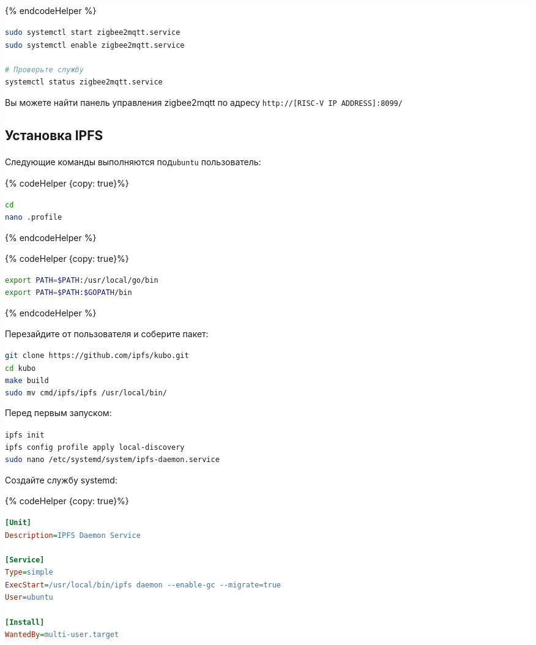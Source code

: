 {% endcodeHelper %}

```bash
sudo systemctl start zigbee2mqtt.service
sudo systemctl enable zigbee2mqtt.service

# Проверьте службу
systemctl status zigbee2mqtt.service
```

Вы можете найти панель управления zigbee2mqtt по адресу `http://[RISC-V IP ADDRESS]:8099/`

## Установка IPFS

Следующие команды выполняются под`ubuntu` пользователь:

{% codeHelper {copy: true}%}

```bash
cd
nano .profile
```

{% endcodeHelper %}

{% codeHelper {copy: true}%}

```bash
export PATH=$PATH:/usr/local/go/bin
export PATH=$PATH:$GOPATH/bin
```

{% endcodeHelper %}

Перезайдите от пользователя и соберите пакет:

```bash
git clone https://github.com/ipfs/kubo.git
cd kubo
make build
sudo mv cmd/ipfs/ipfs /usr/local/bin/
```

Перед первым запуском:

```bash
ipfs init
ipfs config profile apply local-discovery
sudo nano /etc/systemd/system/ipfs-daemon.service
```

Создайте службу systemd:

{% codeHelper {copy: true}%}

```ini
[Unit]
Description=IPFS Daemon Service

[Service]
Type=simple
ExecStart=/usr/local/bin/ipfs daemon --enable-gc --migrate=true
User=ubuntu

[Install]
WantedBy=multi-user.target
```
